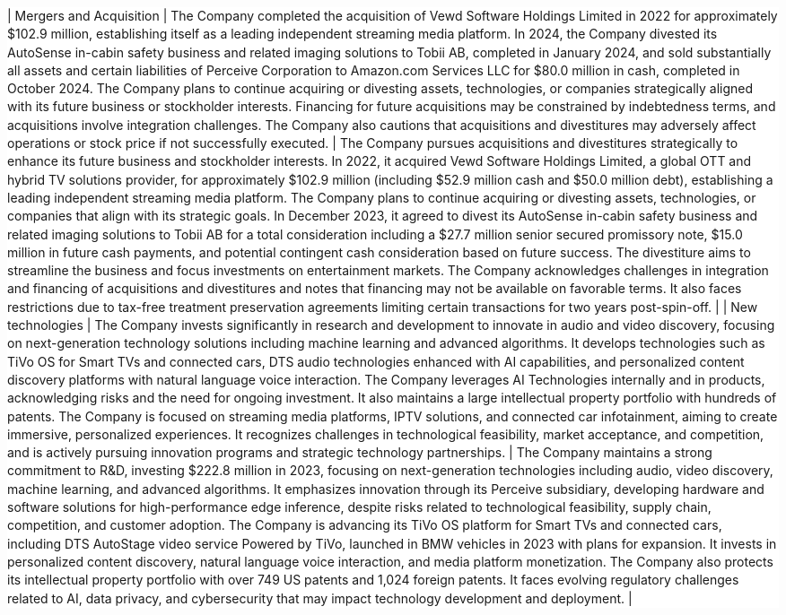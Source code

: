 | Mergers and Acquisition | The Company completed the acquisition of Vewd Software Holdings Limited in 2022 for approximately $102.9 million, establishing itself as a leading independent streaming media platform. In 2024, the Company divested its AutoSense in-cabin safety business and related imaging solutions to Tobii AB, completed in January 2024, and sold substantially all assets and certain liabilities of Perceive Corporation to Amazon.com Services LLC for $80.0 million in cash, completed in October 2024. The Company plans to continue acquiring or divesting assets, technologies, or companies strategically aligned with its future business or stockholder interests. Financing for future acquisitions may be constrained by indebtedness terms, and acquisitions involve integration challenges. The Company also cautions that acquisitions and divestitures may adversely affect operations or stock price if not successfully executed. | The Company pursues acquisitions and divestitures strategically to enhance its future business and stockholder interests. In 2022, it acquired Vewd Software Holdings Limited, a global OTT and hybrid TV solutions provider, for approximately $102.9 million (including $52.9 million cash and $50.0 million debt), establishing a leading independent streaming media platform. The Company plans to continue acquiring or divesting assets, technologies, or companies that align with its strategic goals. In December 2023, it agreed to divest its AutoSense in-cabin safety business and related imaging solutions to Tobii AB for a total consideration including a $27.7 million senior secured promissory note, $15.0 million in future cash payments, and potential contingent cash consideration based on future success. The divestiture aims to streamline the business and focus investments on entertainment markets. The Company acknowledges challenges in integration and financing of acquisitions and divestitures and notes that financing may not be available on favorable terms. It also faces restrictions due to tax-free treatment preservation agreements limiting certain transactions for two years post-spin-off. |
| New technologies | The Company invests significantly in research and development to innovate in audio and video discovery, focusing on next-generation technology solutions including machine learning and advanced algorithms. It develops technologies such as TiVo OS for Smart TVs and connected cars, DTS audio technologies enhanced with AI capabilities, and personalized content discovery platforms with natural language voice interaction. The Company leverages AI Technologies internally and in products, acknowledging risks and the need for ongoing investment. It also maintains a large intellectual property portfolio with hundreds of patents. The Company is focused on streaming media platforms, IPTV solutions, and connected car infotainment, aiming to create immersive, personalized experiences. It recognizes challenges in technological feasibility, market acceptance, and competition, and is actively pursuing innovation programs and strategic technology partnerships. | The Company maintains a strong commitment to R&D, investing $222.8 million in 2023, focusing on next-generation technologies including audio, video discovery, machine learning, and advanced algorithms. It emphasizes innovation through its Perceive subsidiary, developing hardware and software solutions for high-performance edge inference, despite risks related to technological feasibility, supply chain, competition, and customer adoption. The Company is advancing its TiVo OS platform for Smart TVs and connected cars, including DTS AutoStage video service Powered by TiVo, launched in BMW vehicles in 2023 with plans for expansion. It invests in personalized content discovery, natural language voice interaction, and media platform monetization. The Company also protects its intellectual property portfolio with over 749 US patents and 1,024 foreign patents. It faces evolving regulatory challenges related to AI, data privacy, and cybersecurity that may impact technology development and deployment. |